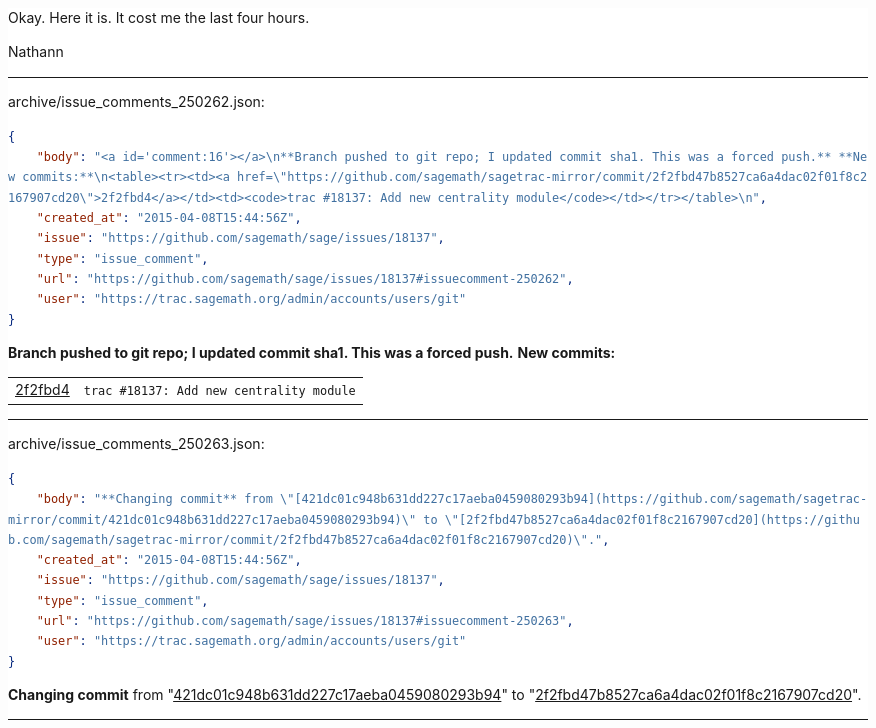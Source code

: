 <a id='comment:15'></a>
Okay. Here it is. It cost me the last four hours.

Nathann



---

archive/issue_comments_250262.json:
```json
{
    "body": "<a id='comment:16'></a>\n**Branch pushed to git repo; I updated commit sha1. This was a forced push.** **New commits:**\n<table><tr><td><a href=\"https://github.com/sagemath/sagetrac-mirror/commit/2f2fbd47b8527ca6a4dac02f01f8c2167907cd20\">2f2fbd4</a></td><td><code>trac #18137: Add new centrality module</code></td></tr></table>\n",
    "created_at": "2015-04-08T15:44:56Z",
    "issue": "https://github.com/sagemath/sage/issues/18137",
    "type": "issue_comment",
    "url": "https://github.com/sagemath/sage/issues/18137#issuecomment-250262",
    "user": "https://trac.sagemath.org/admin/accounts/users/git"
}
```

<a id='comment:16'></a>
**Branch pushed to git repo; I updated commit sha1. This was a forced push.** **New commits:**
<table><tr><td><a href="https://github.com/sagemath/sagetrac-mirror/commit/2f2fbd47b8527ca6a4dac02f01f8c2167907cd20">2f2fbd4</a></td><td><code>trac #18137: Add new centrality module</code></td></tr></table>




---

archive/issue_comments_250263.json:
```json
{
    "body": "**Changing commit** from \"[421dc01c948b631dd227c17aeba0459080293b94](https://github.com/sagemath/sagetrac-mirror/commit/421dc01c948b631dd227c17aeba0459080293b94)\" to \"[2f2fbd47b8527ca6a4dac02f01f8c2167907cd20](https://github.com/sagemath/sagetrac-mirror/commit/2f2fbd47b8527ca6a4dac02f01f8c2167907cd20)\".",
    "created_at": "2015-04-08T15:44:56Z",
    "issue": "https://github.com/sagemath/sage/issues/18137",
    "type": "issue_comment",
    "url": "https://github.com/sagemath/sage/issues/18137#issuecomment-250263",
    "user": "https://trac.sagemath.org/admin/accounts/users/git"
}
```

**Changing commit** from "[421dc01c948b631dd227c17aeba0459080293b94](https://github.com/sagemath/sagetrac-mirror/commit/421dc01c948b631dd227c17aeba0459080293b94)" to "[2f2fbd47b8527ca6a4dac02f01f8c2167907cd20](https://github.com/sagemath/sagetrac-mirror/commit/2f2fbd47b8527ca6a4dac02f01f8c2167907cd20)".



---
